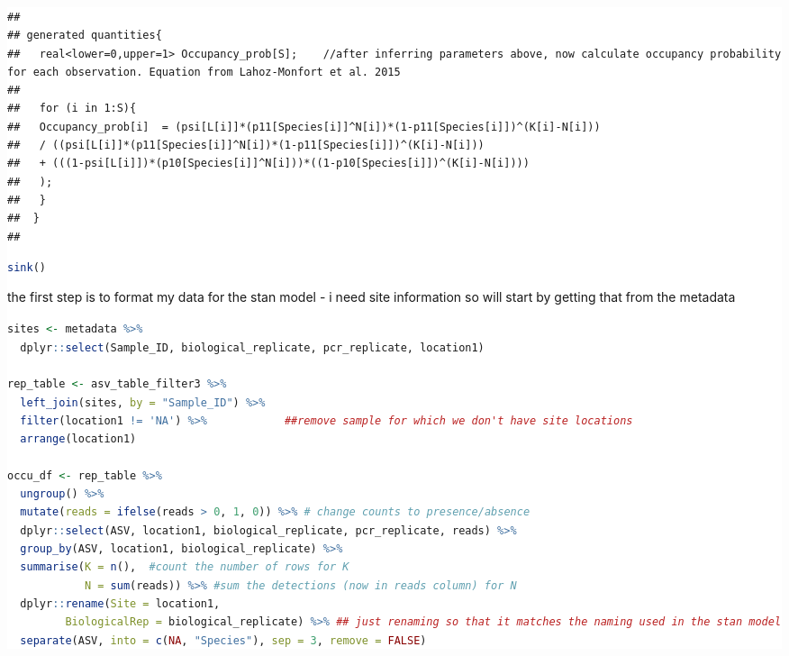     ## 
    ## generated quantities{
    ##   real<lower=0,upper=1> Occupancy_prob[S];    //after inferring parameters above, now calculate occupancy probability for each observation. Equation from Lahoz-Monfort et al. 2015
    ##   
    ##   for (i in 1:S){
    ##   Occupancy_prob[i]  = (psi[L[i]]*(p11[Species[i]]^N[i])*(1-p11[Species[i]])^(K[i]-N[i])) 
    ##   / ((psi[L[i]]*(p11[Species[i]]^N[i])*(1-p11[Species[i]])^(K[i]-N[i])) 
    ##   + (((1-psi[L[i]])*(p10[Species[i]]^N[i]))*((1-p10[Species[i]])^(K[i]-N[i])))
    ##   );
    ##   }
    ##  }
    ## 

``` r
sink()
```

the first step is to format my data for the stan model - i need site
information so will start by getting that from the metadata

``` r
sites <- metadata %>%
  dplyr::select(Sample_ID, biological_replicate, pcr_replicate, location1)

rep_table <- asv_table_filter3 %>%
  left_join(sites, by = "Sample_ID") %>%
  filter(location1 != 'NA') %>%            ##remove sample for which we don't have site locations
  arrange(location1)

occu_df <- rep_table %>%
  ungroup() %>%  
  mutate(reads = ifelse(reads > 0, 1, 0)) %>% # change counts to presence/absence
  dplyr::select(ASV, location1, biological_replicate, pcr_replicate, reads) %>%
  group_by(ASV, location1, biological_replicate) %>%
  summarise(K = n(),  #count the number of rows for K 
            N = sum(reads)) %>% #sum the detections (now in reads column) for N 
  dplyr::rename(Site = location1,
         BiologicalRep = biological_replicate) %>% ## just renaming so that it matches the naming used in the stan model
  separate(ASV, into = c(NA, "Species"), sep = 3, remove = FALSE)
```
